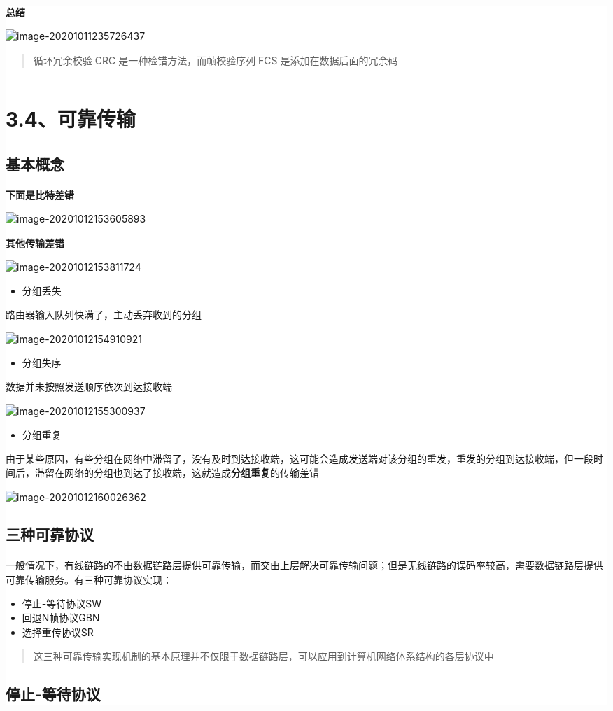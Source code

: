 **总结**

![image-20201011235726437](https://raw.githubusercontent.com/cold-bin/img-for-cold-bin-blog/master/img/202306151722312.png)

> 循环冗余校验 CRC 是一种检错方法，而帧校验序列 FCS 是添加在数据后面的冗余码



------



# 3.4、可靠传输

## 基本概念

**下面是比特差错**

![image-20201012153605893](https://raw.githubusercontent.com/cold-bin/img-for-cold-bin-blog/master/img/202306222127935.png)

**其他传输差错**

![image-20201012153811724](https://raw.githubusercontent.com/cold-bin/img-for-cold-bin-blog/master/img/202306222127207.png)

* 分组丢失

路由器输入队列快满了，主动丢弃收到的分组

![image-20201012154910921](https://raw.githubusercontent.com/cold-bin/img-for-cold-bin-blog/master/img/202306222127664.png)

* 分组失序

数据并未按照发送顺序依次到达接收端

![image-20201012155300937](https://raw.githubusercontent.com/cold-bin/img-for-cold-bin-blog/master/img/202306222127134.png)

* 分组重复

由于某些原因，有些分组在网络中滞留了，没有及时到达接收端，这可能会造成发送端对该分组的重发，重发的分组到达接收端，但一段时间后，滞留在网络的分组也到达了接收端，这就造成**分组重复**的传输差错

![image-20201012160026362](https://raw.githubusercontent.com/cold-bin/img-for-cold-bin-blog/master/img/202306222128014.png)



## 三种可靠协议

一般情况下，有线链路的不由数据链路层提供可靠传输，而交由上层解决可靠传输问题；但是无线链路的误码率较高，需要数据链路层提供可靠传输服务。有三种可靠协议实现：

* 停止-等待协议SW
* 回退N帧协议GBN
* 选择重传协议SR

> 这三种可靠传输实现机制的基本原理并不仅限于数据链路层，可以应用到计算机网络体系结构的各层协议中



## 停止-等待协议
